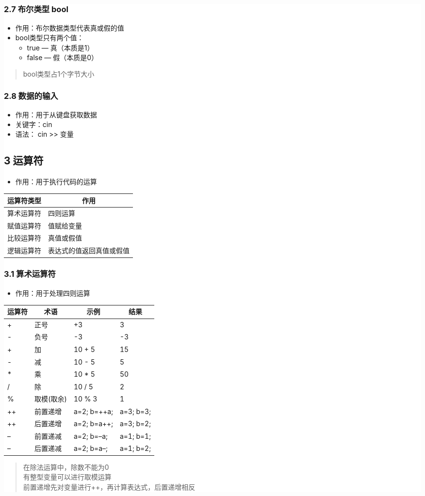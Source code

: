 ### 2.7 布尔类型 bool
- 作用：布尔数据类型代表真或假的值
- bool类型只有两个值：
    - true — 真（本质是1）
    - false — 假（本质是0）
>bool类型占1个字节大小
### 2.8 数据的输入
- 作用：用于从键盘获取数据
- 关键字：cin
- 语法： cin >> 变量
## 3 运算符
- 作用：用于执行代码的运算

| 运算符类型 | 作用                     |
|------------|--------------------------|
| 算术运算符 | 四则运算                 |
| 赋值运算符 | 值赋给变量               |
| 比较运算符 | 真值或假值               |
| 逻辑运算符 | 表达式的值返回真值或假值 |
### 3.1 算术运算符
- 作用：用于处理四则运算

| 运算符 | 术语       | 示例        | 结果      |
|--------|------------|-------------|-----------|
| +      | 正号       | +3          | 3         |
| -      | 负号       | -3          | -3        |
| +      | 加         | 10 + 5      | 15        |
| -      | 减         | 10 - 5      | 5         |
| *      | 乘         | 10 * 5      | 50        |
| /      | 除         | 10 / 5      | 2         |
| %      | 取模(取余) | 10 % 3      | 1         |
| ++     | 前置递增   | a=2; b=++a; | a=3; b=3; |
| ++     | 后置递增   | a=2; b=a++; | a=3; b=2; |
| –      | 前置递减   | a=2; b=–a;  | a=1; b=1; |
| –      | 后置递减   | a=2; b=a–;  | a=1; b=2; |
>在除法运算中，除数不能为0  
>有整型变量可以进行取模运算  
>前置递增先对变量进行++，再计算表达式，后置递增相反
